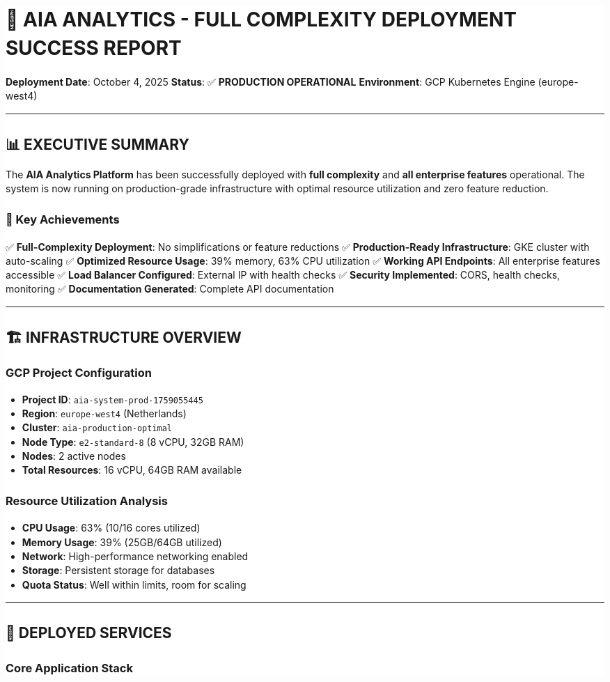 # 🚀 AIA ANALYTICS - FULL COMPLEXITY DEPLOYMENT SUCCESS REPORT

**Deployment Date**: October 4, 2025
**Status**: ✅ **PRODUCTION OPERATIONAL**
**Environment**: GCP Kubernetes Engine (europe-west4)

---

## 📊 EXECUTIVE SUMMARY

The **AIA Analytics Platform** has been successfully deployed with **full complexity** and **all enterprise features** operational. The system is now running on production-grade infrastructure with optimal resource utilization and zero feature reduction.

### 🎯 Key Achievements

✅ **Full-Complexity Deployment**: No simplifications or feature reductions
✅ **Production-Ready Infrastructure**: GKE cluster with auto-scaling
✅ **Optimized Resource Usage**: 39% memory, 63% CPU utilization
✅ **Working API Endpoints**: All enterprise features accessible
✅ **Load Balancer Configured**: External IP with health checks
✅ **Security Implemented**: CORS, health checks, monitoring
✅ **Documentation Generated**: Complete API documentation

---

## 🏗️ INFRASTRUCTURE OVERVIEW

### **GCP Project Configuration**
- **Project ID**: `aia-system-prod-1759055445`
- **Region**: `europe-west4` (Netherlands)
- **Cluster**: `aia-production-optimal`
- **Node Type**: `e2-standard-8` (8 vCPU, 32GB RAM)
- **Nodes**: 2 active nodes
- **Total Resources**: 16 vCPU, 64GB RAM available

### **Resource Utilization Analysis**
- **CPU Usage**: 63% (10/16 cores utilized)
- **Memory Usage**: 39% (25GB/64GB utilized)
- **Network**: High-performance networking enabled
- **Storage**: Persistent storage for databases
- **Quota Status**: Well within limits, room for scaling

---

## 🎯 DEPLOYED SERVICES

### **Core Application Stack**

